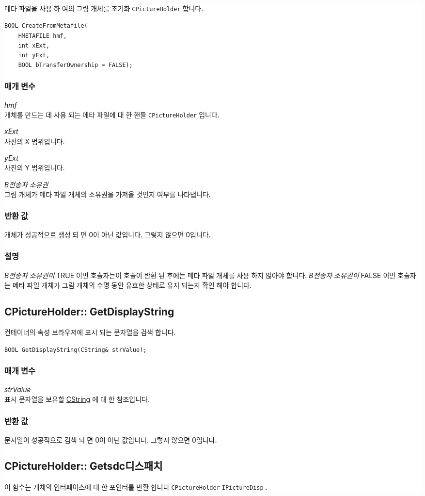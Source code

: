 메타 파일을 사용 하 여의 그림 개체를 초기화 `CPictureHolder` 합니다.

```
BOOL CreateFromMetafile(
    HMETAFILE hmf,
    int xExt,
    int yExt,
    BOOL bTransferOwnership = FALSE);
```

### <a name="parameters"></a>매개 변수

*hmf*<br/>
개체를 만드는 데 사용 되는 메타 파일에 대 한 핸들 `CPictureHolder` 입니다.

*xExt*<br/>
사진의 X 범위입니다.

*yExt*<br/>
사진의 Y 범위입니다.

*B전송자 소유권*<br/>
그림 개체가 메타 파일 개체의 소유권을 가져올 것인지 여부를 나타냅니다.

### <a name="return-value"></a>반환 값

개체가 성공적으로 생성 되 면 0이 아닌 값입니다. 그렇지 않으면 0입니다.

### <a name="remarks"></a>설명

*B전송자 소유권이* TRUE 이면 호출자는이 호출이 반환 된 후에는 메타 파일 개체를 사용 하지 않아야 합니다. *B전송자 소유권이* FALSE 이면 호출자는 메타 파일 개체가 그림 개체의 수명 동안 유효한 상태로 유지 되는지 확인 해야 합니다.

## <a name="cpictureholdergetdisplaystring"></a><a name="getdisplaystring"></a> CPictureHolder:: GetDisplayString

컨테이너의 속성 브라우저에 표시 되는 문자열을 검색 합니다.

```
BOOL GetDisplayString(CString& strValue);
```

### <a name="parameters"></a>매개 변수

*strValue*<br/>
표시 문자열을 보유할 [CString](../../atl-mfc-shared/reference/cstringt-class.md) 에 대 한 참조입니다.

### <a name="return-value"></a>반환 값

문자열이 성공적으로 검색 되 면 0이 아닌 값입니다. 그렇지 않으면 0입니다.

## <a name="cpictureholdergetpicturedispatch"></a><a name="getpicturedispatch"></a> CPictureHolder:: Getsdc디스패치

이 함수는 개체의 인터페이스에 대 한 포인터를 반환 합니다 `CPictureHolder` `IPictureDisp` .
